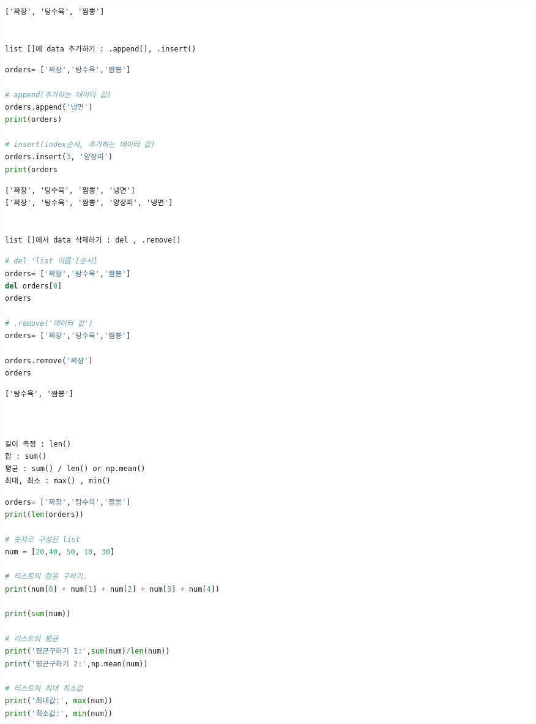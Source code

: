     ['짜장', '탕수육', '짬뽕']
    

    list []에 data 추가하기 : .append(), .insert()


```python
orders= ['짜장','탕수육','짬뽕']

# append(추가하는 데이터 값)
orders.append('냉면')
print(orders)

# insert(index순서, 추가하는 데이터 값) 
orders.insert(3, '양장피')
print(orders
```

    ['짜장', '탕수육', '짬뽕', '냉면']
    ['짜장', '탕수육', '짬뽕', '양장피', '냉면']
    

    list []에서 data 삭제하기 : del , .remove()


```python
# del 'list 이름'[순서]
orders= ['짜장','탕수육','짬뽕']
del orders[0]
orders

# .remove('데이터 값')
orders= ['짜장','탕수육','짬뽕']

orders.remove('짜장')
orders

```




    ['탕수육', '짬뽕']



    길이 측정 : len()
    합 : sum()
    평균 : sum() / len() or np.mean()
    최대, 최소 : max() , min() 
    


```python
orders= ['짜장','탕수육','짬뽕']
print(len(orders))

# 숫자로 구성된 list
num = [20,40, 50, 10, 30]

# 리스트의 합을 구하기.
print(num[0] + num[1] + num[2] + num[3] + num[4])

print(sum(num))

# 리스트의 평균
print('평균구하기 1:',sum(num)/len(num))
print('평균구하기 2:',np.mean(num))

# 리스트의 최대 최소값
print('최대값:', max(num))
print('최소값:', min(num))
```
